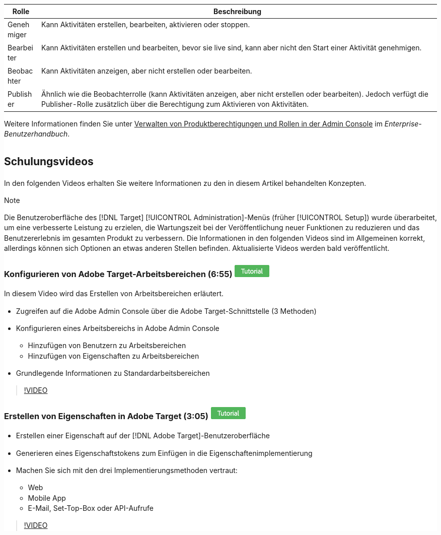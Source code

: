 
   | Rolle | Beschreibung |
   |--- |--- |
   | Genehmiger | Kann Aktivitäten erstellen, bearbeiten, aktivieren oder stoppen. |
   | Bearbeiter | Kann Aktivitäten erstellen und bearbeiten, bevor sie live sind, kann aber nicht den Start einer Aktivität genehmigen. |
   | Beobachter | Kann Aktivitäten anzeigen, aber nicht erstellen oder bearbeiten. |
   | Publisher | Ähnlich wie die Beobachterrolle (kann Aktivitäten anzeigen, aber nicht erstellen oder bearbeiten). Jedoch verfügt die Publisher-Rolle zusätzlich über die Berechtigung zum Aktivieren von Aktivitäten. |

   Weitere Informationen finden Sie unter [Verwalten von Produktberechtigungen und Rollen in der Admin Console](https://helpx.adobe.com/de/enterprise/help/manage-permissions-and-roles.html) im *Enterprise-Benutzerhandbuch*.

## Schulungsvideos

In den folgenden Videos erhalten Sie weitere Informationen zu den in diesem Artikel behandelten Konzepten.

>[!NOTE]
>
>Die Benutzeroberfläche des [!DNL Target] [!UICONTROL Administration]-Menüs (früher [!UICONTROL Setup]) wurde überarbeitet, um eine verbesserte Leistung zu erzielen, die Wartungszeit bei der Veröffentlichung neuer Funktionen zu reduzieren und das Benutzererlebnis im gesamten Produkt zu verbessern. Die Informationen in den folgenden Videos sind im Allgemeinen korrekt, allerdings können sich Optionen an etwas anderen Stellen befinden. Aktualisierte Videos werden bald veröffentlicht.

### Konfigurieren von Adobe Target-Arbeitsbereichen (6:55) ![Tutorial-Badge](/help/main/assets/tutorial.png)

In diesem Video wird das Erstellen von Arbeitsbereichen erläutert.

* Zugreifen auf die Adobe Admin Console über die Adobe Target-Schnittstelle (3 Methoden)
* Konfigurieren eines Arbeitsbereichs in Adobe Admin Console

   * Hinzufügen von Benutzern zu Arbeitsbereichen
   * Hinzufügen von Eigenschaften zu Arbeitsbereichen

* Grundlegende Informationen zu Standardarbeitsbereichen

>[!VIDEO](https://video.tv.adobe.com/v/19463/)

### Erstellen von Eigenschaften in Adobe Target (3:05) ![Tutorial-Badge](/help/main/assets/tutorial.png)

* Erstellen einer Eigenschaft auf der [!DNL Adobe Target]-Benutzeroberfläche
* Generieren eines Eigenschaftstokens zum Einfügen in die Eigenschaftenimplementierung
* Machen Sie sich mit den drei Implementierungsmethoden vertraut:

   * Web
   * Mobile App
   * E-Mail, Set-Top-Box oder API-Aufrufe

>[!VIDEO](https://video.tv.adobe.com/v/18990/)

